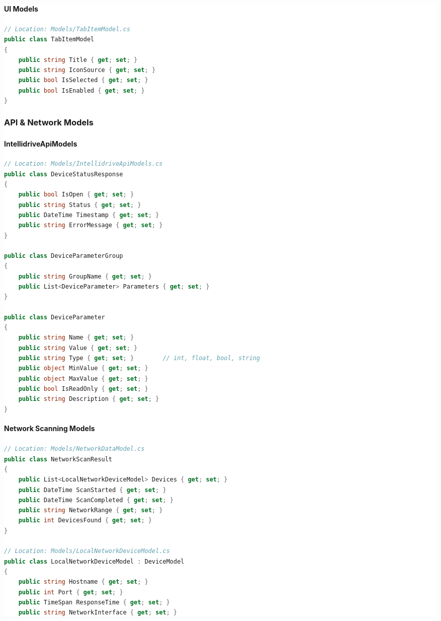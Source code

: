 ```csharp
```

#### UI Models
```csharp
// Location: Models/TabItemModel.cs
public class TabItemModel
{
    public string Title { get; set; }
    public string IconSource { get; set; }
    public bool IsSelected { get; set; }
    public bool IsEnabled { get; set; }
}
```

### API & Network Models

#### IntellidriveApiModels
```csharp
// Location: Models/IntellidriveApiModels.cs
public class DeviceStatusResponse
{
    public bool IsOpen { get; set; }
    public string Status { get; set; }
    public DateTime Timestamp { get; set; }
    public string ErrorMessage { get; set; }
}

public class DeviceParameterGroup
{
    public string GroupName { get; set; }
    public List<DeviceParameter> Parameters { get; set; }
}

public class DeviceParameter
{
    public string Name { get; set; }
    public string Value { get; set; }
    public string Type { get; set; }        // int, float, bool, string
    public object MinValue { get; set; }
    public object MaxValue { get; set; }
    public bool IsReadOnly { get; set; }
    public string Description { get; set; }
}
```

#### Network Scanning Models
```csharp
// Location: Models/NetworkDataModel.cs
public class NetworkScanResult
{
    public List<LocalNetworkDeviceModel> Devices { get; set; }
    public DateTime ScanStarted { get; set; }
    public DateTime ScanCompleted { get; set; }
    public string NetworkRange { get; set; }
    public int DevicesFound { get; set; }
}

// Location: Models/LocalNetworkDeviceModel.cs
public class LocalNetworkDeviceModel : DeviceModel
{
    public string Hostname { get; set; }
    public int Port { get; set; }
    public TimeSpan ResponseTime { get; set; }
    public string NetworkInterface { get; set; }
```